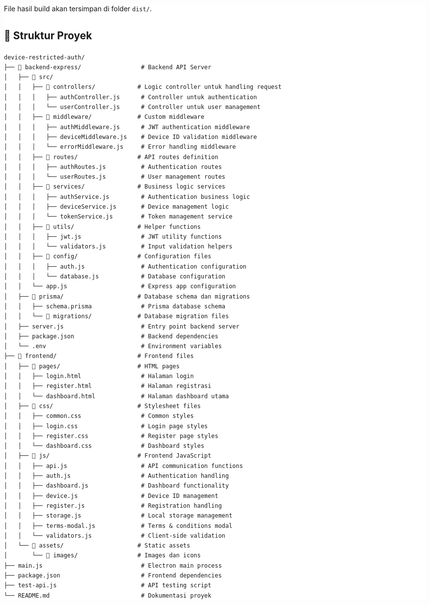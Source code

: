 File hasil build akan tersimpan di folder `dist/`.

## 📁 Struktur Proyek

```
device-restricted-auth/
├── 📁 backend-express/                 # Backend API Server
│   ├── 📁 src/
│   │   ├── 📁 controllers/            # Logic controller untuk handling request
│   │   │   ├── authController.js      # Controller untuk authentication
│   │   │   └── userController.js      # Controller untuk user management
│   │   ├── 📁 middleware/             # Custom middleware
│   │   │   ├── authMiddleware.js      # JWT authentication middleware
│   │   │   ├── deviceMiddleware.js    # Device ID validation middleware
│   │   │   └── errorMiddleware.js     # Error handling middleware
│   │   ├── 📁 routes/                 # API routes definition
│   │   │   ├── authRoutes.js          # Authentication routes
│   │   │   └── userRoutes.js          # User management routes
│   │   ├── 📁 services/               # Business logic services
│   │   │   ├── authService.js         # Authentication business logic
│   │   │   ├── deviceService.js       # Device management logic
│   │   │   └── tokenService.js        # Token management service
│   │   ├── 📁 utils/                  # Helper functions
│   │   │   ├── jwt.js                 # JWT utility functions
│   │   │   └── validators.js          # Input validation helpers
│   │   ├── 📁 config/                 # Configuration files
│   │   │   ├── auth.js                # Authentication configuration
│   │   │   └── database.js            # Database configuration
│   │   └── app.js                     # Express app configuration
│   ├── 📁 prisma/                     # Database schema dan migrations
│   │   ├── schema.prisma              # Prisma database schema
│   │   └── 📁 migrations/             # Database migration files
│   ├── server.js                      # Entry point backend server
│   ├── package.json                   # Backend dependencies
│   └── .env                           # Environment variables
├── 📁 frontend/                       # Frontend files
│   ├── 📁 pages/                      # HTML pages
│   │   ├── login.html                 # Halaman login
│   │   ├── register.html              # Halaman registrasi
│   │   └── dashboard.html             # Halaman dashboard utama
│   ├── 📁 css/                        # Stylesheet files
│   │   ├── common.css                 # Common styles
│   │   ├── login.css                  # Login page styles
│   │   ├── register.css               # Register page styles
│   │   └── dashboard.css              # Dashboard styles
│   ├── 📁 js/                         # Frontend JavaScript
│   │   ├── api.js                     # API communication functions
│   │   ├── auth.js                    # Authentication handling
│   │   ├── dashboard.js               # Dashboard functionality
│   │   ├── device.js                  # Device ID management
│   │   ├── register.js                # Registration handling
│   │   ├── storage.js                 # Local storage management
│   │   ├── terms-modal.js             # Terms & conditions modal
│   │   └── validators.js              # Client-side validation
│   └── 📁 assets/                     # Static assets
│       └── 📁 images/                 # Images dan icons
├── main.js                            # Electron main process
├── package.json                       # Frontend dependencies
├── test-api.js                        # API testing script
└── README.md                          # Dokumentasi proyek
```
